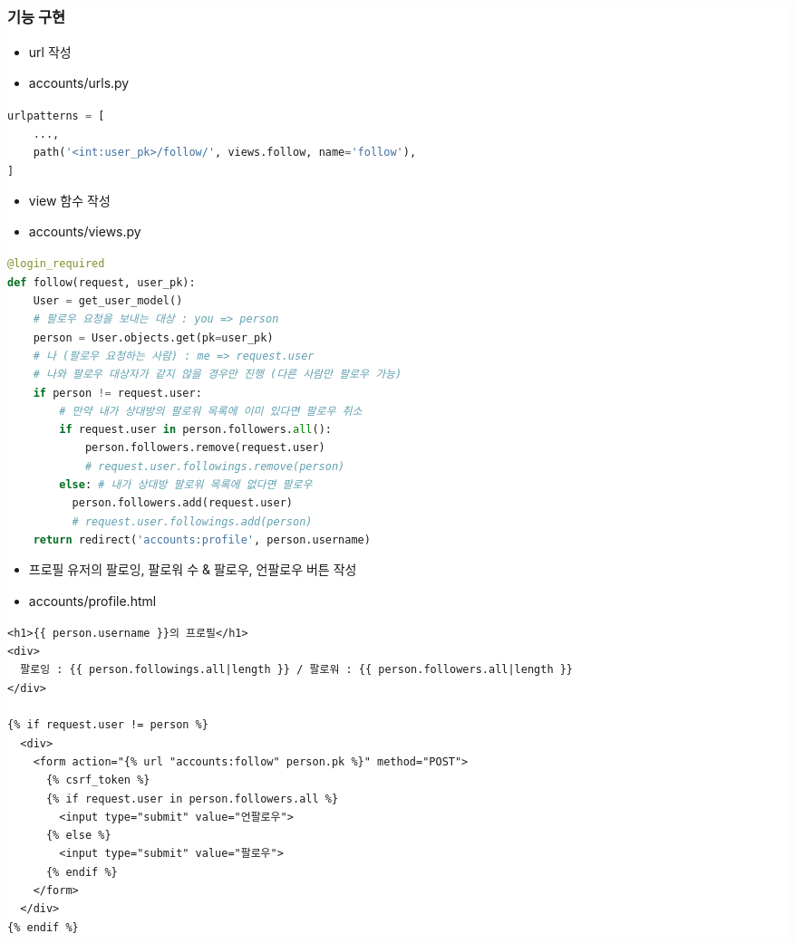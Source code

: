 ### 기능 구현

- url 작성

- accounts/urls.py

```python
urlpatterns = [
    ...,
    path('<int:user_pk>/follow/', views.follow, name='follow'),
]
```

- view 함수 작성

- accounts/views.py

```python
@login_required
def follow(request, user_pk):
    User = get_user_model()
    # 팔로우 요청을 보내는 대상 : you => person
    person = User.objects.get(pk=user_pk)
    # 나 (팔로우 요청하는 사람) : me => request.user
    # 나와 팔로우 대상자가 같지 않을 경우만 진행 (다른 사람만 팔로우 가능)
    if person != request.user:
        # 만약 내가 상대방의 팔로워 목록에 이미 있다면 팔로우 취소
        if request.user in person.followers.all():
            person.followers.remove(request.user)
            # request.user.followings.remove(person)
        else: # 내가 상대방 팔로워 목록에 없다면 팔로우
          person.followers.add(request.user)
          # request.user.followings.add(person)
    return redirect('accounts:profile', person.username)
```

- 프로필 유저의 팔로잉, 팔로워 수 & 팔로우, 언팔로우 버튼 작성

- accounts/profile.html

```django
<h1>{{ person.username }}의 프로필</h1>
<div>
  팔로잉 : {{ person.followings.all|length }} / 팔로워 : {{ person.followers.all|length }}
</div>

{% if request.user != person %}
  <div>
    <form action="{% url "accounts:follow" person.pk %}" method="POST">
      {% csrf_token %}
      {% if request.user in person.followers.all %}
        <input type="submit" value="언팔로우">
      {% else %}
        <input type="submit" value="팔로우">
      {% endif %}
    </form>
  </div>
{% endif %}
```
